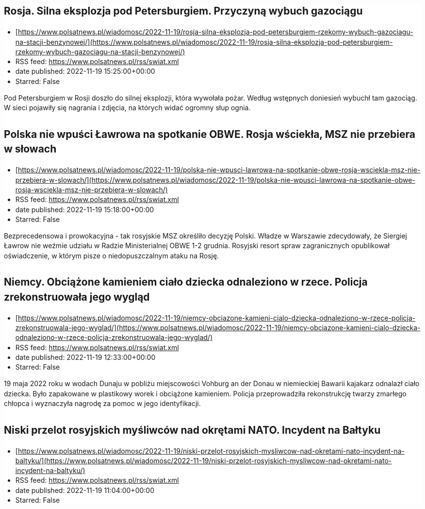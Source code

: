## Rosja. Silna eksplozja pod Petersburgiem. Przyczyną wybuch gazociągu
 - [https://www.polsatnews.pl/wiadomosc/2022-11-19/rosja-silna-eksplozja-pod-petersburgiem-rzekomy-wybuch-gazociagu-na-stacji-benzynowej/](https://www.polsatnews.pl/wiadomosc/2022-11-19/rosja-silna-eksplozja-pod-petersburgiem-rzekomy-wybuch-gazociagu-na-stacji-benzynowej/)
 - RSS feed: https://www.polsatnews.pl/rss/swiat.xml
 - date published: 2022-11-19 15:25:00+00:00
 - Starred: False

Pod Petersburgiem w Rosji doszło do silnej eksplozji, która wywołała pożar. Według wstępnych doniesień wybuchł tam gazociąg. W sieci pojawiły się nagrania i zdjęcia, na których widać ogromny słup ognia.

## Polska nie wpuści Ławrowa na spotkanie OBWE. Rosja wściekła, MSZ nie przebiera w słowach
 - [https://www.polsatnews.pl/wiadomosc/2022-11-19/polska-nie-wpusci-lawrowa-na-spotkanie-obwe-rosja-wsciekla-msz-nie-przebiera-w-slowach/](https://www.polsatnews.pl/wiadomosc/2022-11-19/polska-nie-wpusci-lawrowa-na-spotkanie-obwe-rosja-wsciekla-msz-nie-przebiera-w-slowach/)
 - RSS feed: https://www.polsatnews.pl/rss/swiat.xml
 - date published: 2022-11-19 15:18:00+00:00
 - Starred: False

Bezprecedensowa i prowokacyjna - tak rosyjskie MSZ określiło decyzję Polski. Władze w Warszawie zdecydowały, że Siergiej Ławrow nie weźmie udziału w Radzie Ministerialnej OBWE 1-2 grudnia. Rosyjski resort spraw zagranicznych opublikował oświadczenie, w którym pisze o niedopuszczalnym ataku na Rosję.

## Niemcy. Obciążone kamieniem ciało dziecka odnaleziono w rzece. Policja zrekonstruowała jego wygląd
 - [https://www.polsatnews.pl/wiadomosc/2022-11-19/niemcy-obciazone-kamieni-cialo-dziecka-odnaleziono-w-rzece-policja-zrekonstruowala-jego-wyglad/](https://www.polsatnews.pl/wiadomosc/2022-11-19/niemcy-obciazone-kamieni-cialo-dziecka-odnaleziono-w-rzece-policja-zrekonstruowala-jego-wyglad/)
 - RSS feed: https://www.polsatnews.pl/rss/swiat.xml
 - date published: 2022-11-19 12:33:00+00:00
 - Starred: False

19 maja 2022 roku w wodach Dunaju w pobliżu miejscowości Vohburg an der Donau w niemieckiej Bawarii kajakarz odnalazł ciało dziecka. Było zapakowane w plastikowy worek i obciążone kamieniem. Policja przeprowadziła rekonstrukcję twarzy zmarłego chłopca i wyznaczyła nagrodę za pomoc w jego identyfikacji.

## Niski przelot rosyjskich myśliwców nad okrętami NATO. Incydent na Bałtyku
 - [https://www.polsatnews.pl/wiadomosc/2022-11-19/niski-przelot-rosyjskich-mysliwcow-nad-okretami-nato-incydent-na-baltyku/](https://www.polsatnews.pl/wiadomosc/2022-11-19/niski-przelot-rosyjskich-mysliwcow-nad-okretami-nato-incydent-na-baltyku/)
 - RSS feed: https://www.polsatnews.pl/rss/swiat.xml
 - date published: 2022-11-19 11:04:00+00:00
 - Starred: False
